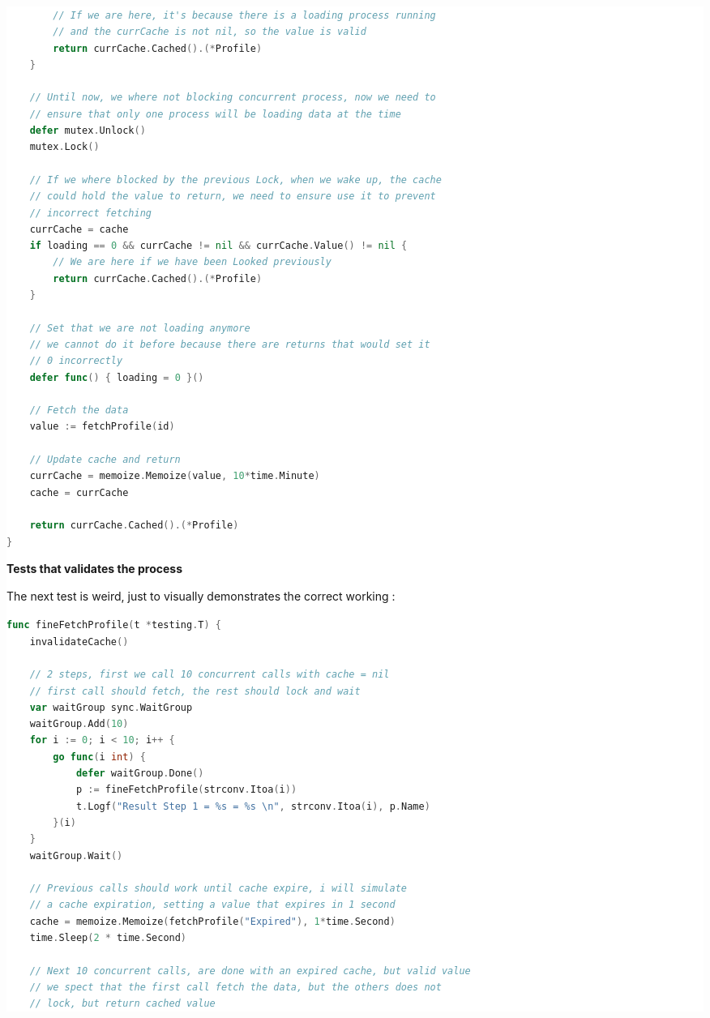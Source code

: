 ```go
		// If we are here, it's because there is a loading process running
		// and the currCache is not nil, so the value is valid
		return currCache.Cached().(*Profile)
	}

	// Until now, we where not blocking concurrent process, now we need to
	// ensure that only one process will be loading data at the time
	defer mutex.Unlock()
	mutex.Lock()

	// If we where blocked by the previous Lock, when we wake up, the cache
	// could hold the value to return, we need to ensure use it to prevent
	// incorrect fetching
	currCache = cache
	if loading == 0 && currCache != nil && currCache.Value() != nil {
		// We are here if we have been Looked previously
		return currCache.Cached().(*Profile)
	}

	// Set that we are not loading anymore
	// we cannot do it before because there are returns that would set it
	// 0 incorrectly
	defer func() { loading = 0 }()

	// Fetch the data
	value := fetchProfile(id)

	// Update cache and return
	currCache = memoize.Memoize(value, 10*time.Minute)
	cache = currCache

	return currCache.Cached().(*Profile)
}
```

**Tests that validates the process**

The next test is weird, just to visually demonstrates the correct working :

```go
func fineFetchProfile(t *testing.T) {
	invalidateCache()

	// 2 steps, first we call 10 concurrent calls with cache = nil
	// first call should fetch, the rest should lock and wait
	var waitGroup sync.WaitGroup
	waitGroup.Add(10)
	for i := 0; i < 10; i++ {
		go func(i int) {
			defer waitGroup.Done()
			p := fineFetchProfile(strconv.Itoa(i))
			t.Logf("Result Step 1 = %s = %s \n", strconv.Itoa(i), p.Name)
		}(i)
	}
	waitGroup.Wait()

	// Previous calls should work until cache expire, i will simulate
	// a cache expiration, setting a value that expires in 1 second
	cache = memoize.Memoize(fetchProfile("Expired"), 1*time.Second)
	time.Sleep(2 * time.Second)

	// Next 10 concurrent calls, are done with an expired cache, but valid value
	// we spect that the first call fetch the data, but the others does not
	// lock, but return cached value
```